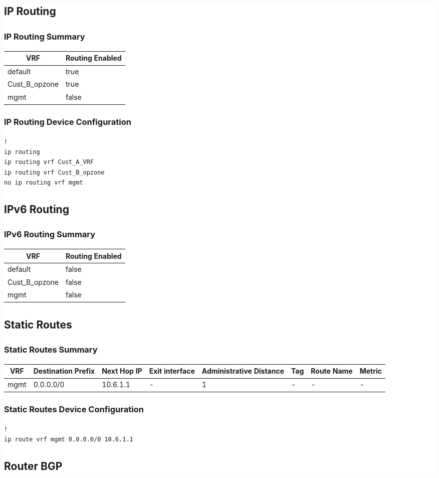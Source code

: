 ## IP Routing

### IP Routing Summary

| VRF | Routing Enabled |
| --- | --------------- |
| default | true|| Cust_A_VRF | true |
| Cust_B_opzone | true |
| mgmt | false |

### IP Routing Device Configuration

```eos
!
ip routing
ip routing vrf Cust_A_VRF
ip routing vrf Cust_B_opzone
no ip routing vrf mgmt
```
## IPv6 Routing

### IPv6 Routing Summary

| VRF | Routing Enabled |
| --- | --------------- |
| default | false || Cust_A_VRF | false |
| Cust_B_opzone | false |
| mgmt | false |


## Static Routes

### Static Routes Summary

| VRF | Destination Prefix | Next Hop IP             | Exit interface      | Administrative Distance       | Tag               | Route Name                    | Metric         |
| --- | ------------------ | ----------------------- | ------------------- | ----------------------------- | ----------------- | ----------------------------- | -------------- |
| mgmt  | 0.0.0.0/0 |  10.6.1.1  |  -  |  1  |  -  |  -  |  - |

### Static Routes Device Configuration

```eos
!
ip route vrf mgmt 0.0.0.0/0 10.6.1.1
```

## Router BGP
